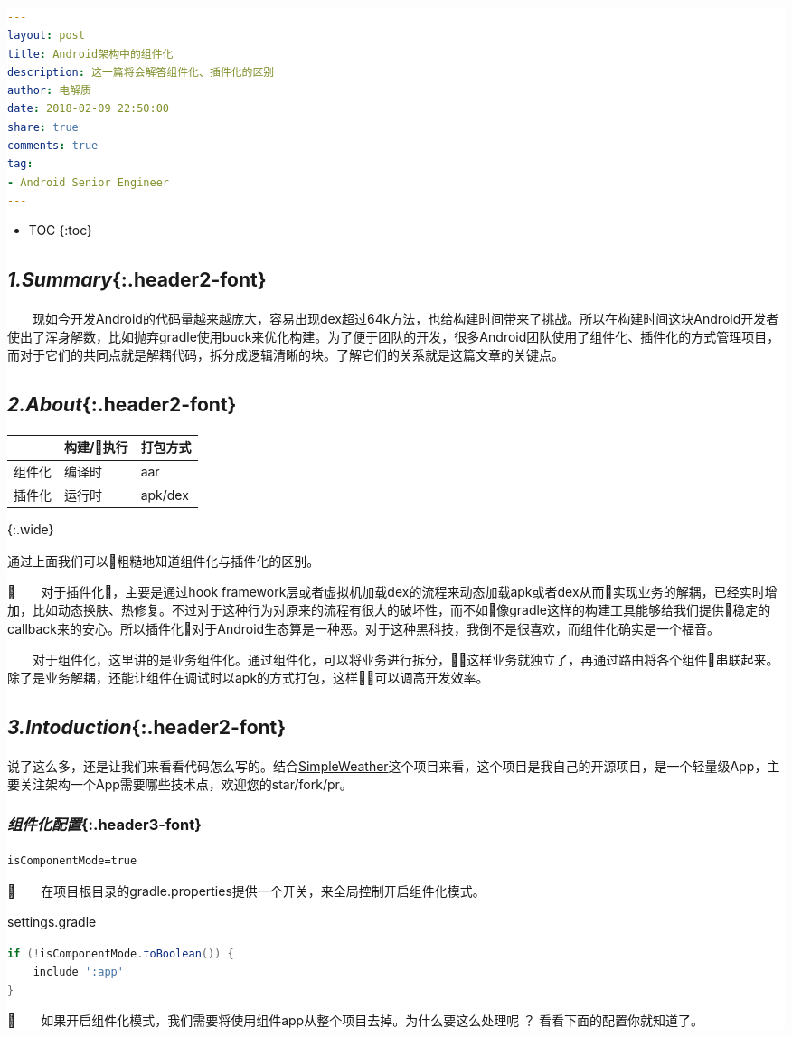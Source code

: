 ```yaml
---
layout: post
title: Android架构中的组件化
description: 这一篇将会解答组件化、插件化的区别
author: 电解质
date: 2018-02-09 22:50:00
share: true
comments: true
tag: 
- Android Senior Engineer
---
```

* TOC
{:toc}
## *1.Summary*{:.header2-font}
&emsp;&emsp;现如今开发Android的代码量越来越庞大，容易出现dex超过64k方法，也给构建时间带来了挑战。所以在构建时间这块Android开发者使出了浑身解数，比如抛弃gradle使用buck来优化构建。为了便于团队的开发，很多Android团队使用了组件化、插件化的方式管理项目，而对于它们的共同点就是解耦代码，拆分成逻辑清晰的块。了解它们的关系就是这篇文章的关键点。
## *2.About*{:.header2-font}

|        |构建/执行  | 打包方式|
|------------ | ------------- | -------------|       
|组件化 |      编译时 |     aar|
|插件化 |      运行时 |     apk/dex|
{:.wide}

通过上面我们可以粗糙地知道组件化与插件化的区别。

&emsp;&emsp;对于插件化，主要是通过hook framework层或者虚拟机加载dex的流程来动态加载apk或者dex从而实现业务的解耦，已经实时增加，比如动态换肤、热修复。不过对于这种行为对原来的流程有很大的破坏性，而不如像gradle这样的构建工具能够给我们提供稳定的callback来的安心。所以插件化对于Android生态算是一种恶。对于这种黑科技，我倒不是很喜欢，而组件化确实是一个福音。

&emsp;&emsp;对于组件化，这里讲的是业务组件化。通过组件化，可以将业务进行拆分，这样业务就独立了，再通过路由将各个组件串联起来。除了是业务解耦，还能让组件在调试时以apk的方式打包，这样可以调高开发效率。
## *3.Intoduction*{:.header2-font}

说了这么多，还是让我们来看看代码怎么写的。结合[SimpleWeather](https://github.com/HawksJamesf/SimpleWeather)这个项目来看，这个项目是我自己的开源项目，是一个轻量级App，主要关注架构一个App需要哪些技术点，欢迎您的star/fork/pr。


### *组件化配置*{:.header3-font}

```properties
isComponentMode=true
```
&emsp;&emsp;在项目根目录的gradle.properties提供一个开关，来全局控制开启组件化模式。

settings.gradle
```groovy
if (!isComponentMode.toBoolean()) {
    include ':app'
}
```
&emsp;&emsp;如果开启组件化模式，我们需要将使用组件app从整个项目去掉。为什么要这么处理呢 ？ 看看下面的配置你就知道了。
 
